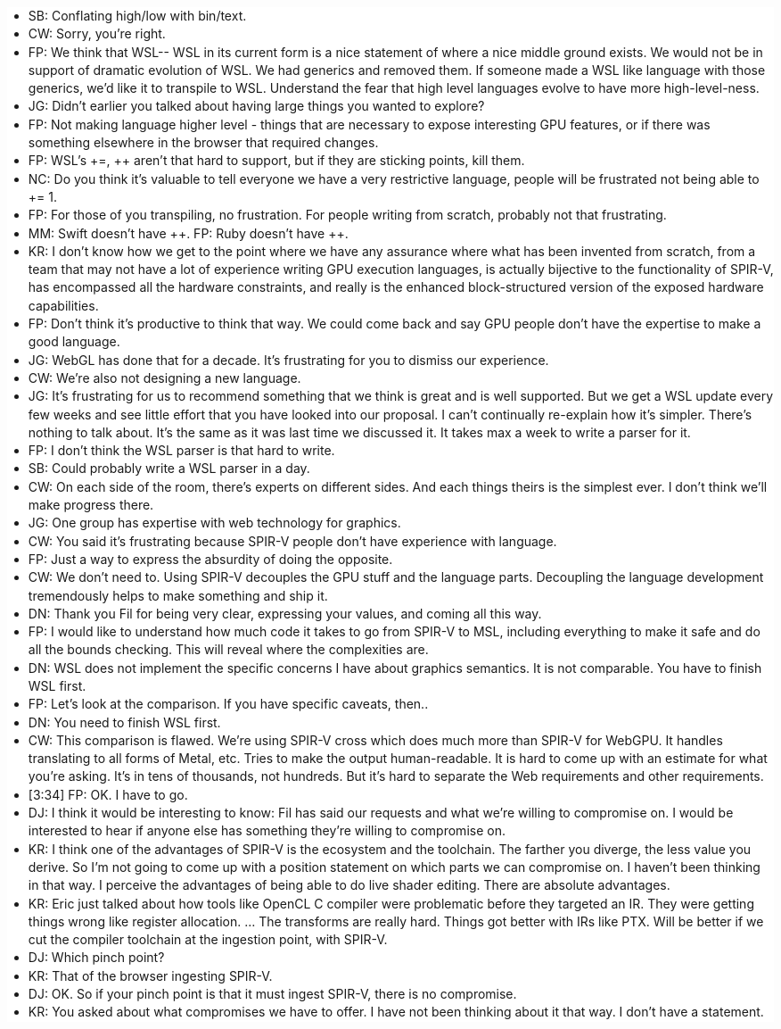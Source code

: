 * SB: Conflating high/low with bin/text.
* CW: Sorry, you’re right.
* FP: We think that WSL-- WSL in its current form is a nice statement of where a nice middle ground exists. We would not be in support of dramatic evolution of WSL. We had generics and removed them. If someone made a WSL like language with those generics, we’d like it to transpile to WSL. Understand the fear that high level languages evolve to have more high-level-ness.
* JG: Didn’t earlier you talked about having large things you wanted to explore?
* FP: Not making language higher level - things that are necessary to expose interesting GPU features, or if there was something elsewhere in the browser that required changes.
* FP: WSL’s +=, ++ aren’t that hard to support, but if they are sticking points, kill them.
* NC: Do you think it’s valuable to tell everyone we have a very restrictive language, people will be frustrated not being able to += 1.
* FP: For those of you transpiling, no frustration. For people writing from scratch, probably not that frustrating.
* MM: Swift doesn’t have ++. FP: Ruby doesn’t have ++.
* KR: I don’t know how we get to the point where we have any assurance where what has been invented from scratch, from a team that may not have a lot of experience writing GPU execution languages, is actually bijective to the functionality of SPIR-V, has encompassed all the hardware constraints, and really is the enhanced block-structured version of the exposed hardware capabilities.
* FP: Don’t think it’s productive to think that way. We could come back and say GPU people don’t have the expertise to make a good language.
* JG: WebGL has done that for a decade. It’s frustrating for you to dismiss our experience.
* CW: We’re also not designing a new language. 
* JG: It’s frustrating for us to recommend something that we think is great and is well supported. But we get a WSL update every few weeks and see little effort that you have looked into our proposal. I can’t continually re-explain how it’s simpler. There’s nothing to talk about. It’s the same as it was last time we discussed it. It takes max a week to write a parser for it.
* FP: I don’t think the WSL parser is that hard to write. 
* SB: Could probably write a WSL parser in a day.
* CW: On each side of the room, there’s experts on different sides. And each things theirs is the simplest ever. I don’t think we’ll make progress there. 
* JG: One group has expertise with web technology for graphics.
* CW: You said it’s frustrating because SPIR-V people don’t have experience with language.
* FP: Just a way to express the absurdity of doing the opposite.
* CW: We don’t need to. Using SPIR-V decouples the GPU stuff and the language parts. Decoupling the language development tremendously helps to make something and ship it.
* DN: Thank you Fil for being very clear, expressing your values, and coming all this way.
* FP: I would like to understand how much code it takes to go from SPIR-V to MSL, including everything to make it safe and do all the bounds checking. This will reveal where the complexities are.
* DN: WSL does not implement the specific concerns I have about graphics semantics. It is not comparable. You have to finish WSL first.
* FP: Let’s look at the comparison. If you have specific caveats, then..
* DN: You need to finish WSL first.
* CW: This comparison is flawed. We’re using SPIR-V cross which does much more than SPIR-V for WebGPU. It handles translating to all forms of Metal, etc. Tries to make the output human-readable. It is hard to come up with an estimate for what you’re asking. It’s in tens of thousands, not hundreds. But it’s hard to separate the Web requirements and other requirements.
* [3:34] FP: OK. I have to go.
* DJ: I think it would be interesting to know: Fil has said our requests and what we’re willing to compromise on. I would be interested to hear if anyone else has something they’re willing to compromise on.
* KR: I think one of the advantages of SPIR-V is the ecosystem and the toolchain. The farther you diverge, the less value you derive. So I’m not going to come up with a position statement on which parts we can compromise on. I haven’t been thinking in that way. I perceive the advantages of being able to do live shader editing. There are absolute advantages.
* KR: Eric just talked about how tools like OpenCL C compiler were problematic before they targeted an IR. They were getting things wrong like register allocation. … The transforms are really hard. Things got better with IRs like PTX. Will be better if we cut the compiler toolchain at the ingestion point, with SPIR-V.
* DJ: Which pinch point?
* KR: That of the browser ingesting SPIR-V. 
* DJ: OK. So if your pinch point is that it must ingest SPIR-V, there is no compromise.
* KR: You asked about what compromises we have to offer. I have not been thinking about it that way. I don’t have a statement.